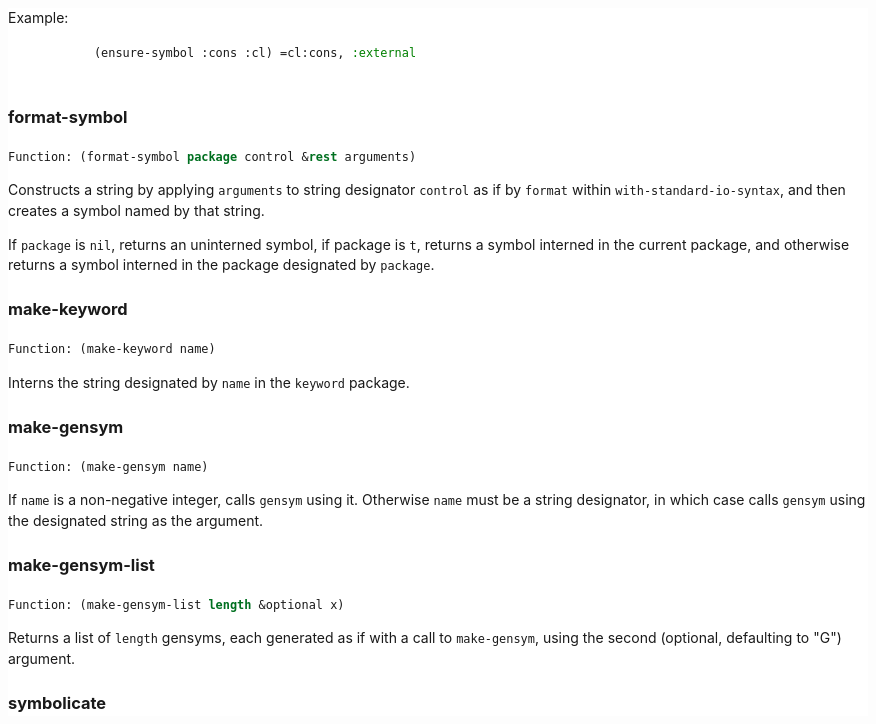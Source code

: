 Example:

```lisp
            (ensure-symbol :cons :cl) =cl:cons, :external
     
```



### format-symbol

```lisp
Function: (format-symbol package control &rest arguments)
```
Constructs a string by applying
`arguments` to string designator `control` as if by `format` within
`with-standard-io-syntax`, and then creates a symbol named by that
string.

If `package` is `nil`, returns an uninterned symbol, if package is
`t`, returns a symbol interned in the current package, and otherwise
returns a symbol interned in the package designated by `package`.



### make-keyword

```lisp
Function: (make-keyword name)
```
Interns the string designated by `name` in
the `keyword` package.



### make-gensym

```lisp
Function: (make-gensym name)
```
If `name` is a non-negative integer, calls
`gensym` using it. Otherwise `name` must be a string designator, in
which case calls `gensym` using the designated string as the argument.



### make-gensym-list

```lisp
Function: (make-gensym-list length &optional x)
```
Returns a list of `length` gensyms,
each generated as if with a call to `make-gensym`, using the second
(optional, defaulting to "G") argument.



### symbolicate
